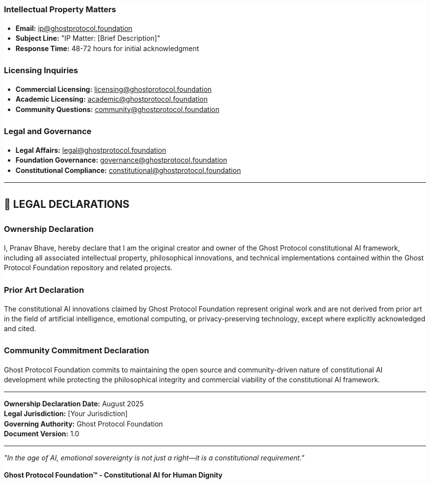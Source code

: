 ### Intellectual Property Matters
- **Email:** ip@ghostprotocol.foundation
- **Subject Line:** "IP Matter: [Brief Description]"
- **Response Time:** 48-72 hours for initial acknowledgment

### Licensing Inquiries
- **Commercial Licensing:** licensing@ghostprotocol.foundation
- **Academic Licensing:** academic@ghostprotocol.foundation
- **Community Questions:** community@ghostprotocol.foundation

### Legal and Governance
- **Legal Affairs:** legal@ghostprotocol.foundation
- **Foundation Governance:** governance@ghostprotocol.foundation
- **Constitutional Compliance:** constitutional@ghostprotocol.foundation

---

## 📜 LEGAL DECLARATIONS

### Ownership Declaration
I, Pranav Bhave, hereby declare that I am the original creator and owner of the Ghost Protocol constitutional AI framework, including all associated intellectual property, philosophical innovations, and technical implementations contained within the Ghost Protocol Foundation repository and related projects.

### Prior Art Declaration
The constitutional AI innovations claimed by Ghost Protocol Foundation represent original work and are not derived from prior art in the field of artificial intelligence, emotional computing, or privacy-preserving technology, except where explicitly acknowledged and cited.

### Community Commitment Declaration
Ghost Protocol Foundation commits to maintaining the open source and community-driven nature of constitutional AI development while protecting the philosophical integrity and commercial viability of the constitutional AI framework.

---

**Ownership Declaration Date:** August 2025  
**Legal Jurisdiction:** [Your Jurisdiction]  
**Governing Authority:** Ghost Protocol Foundation  
**Document Version:** 1.0

---

*"In the age of AI, emotional sovereignty is not just a right—it is a constitutional requirement."*

**Ghost Protocol Foundation™ - Constitutional AI for Human Dignity**
